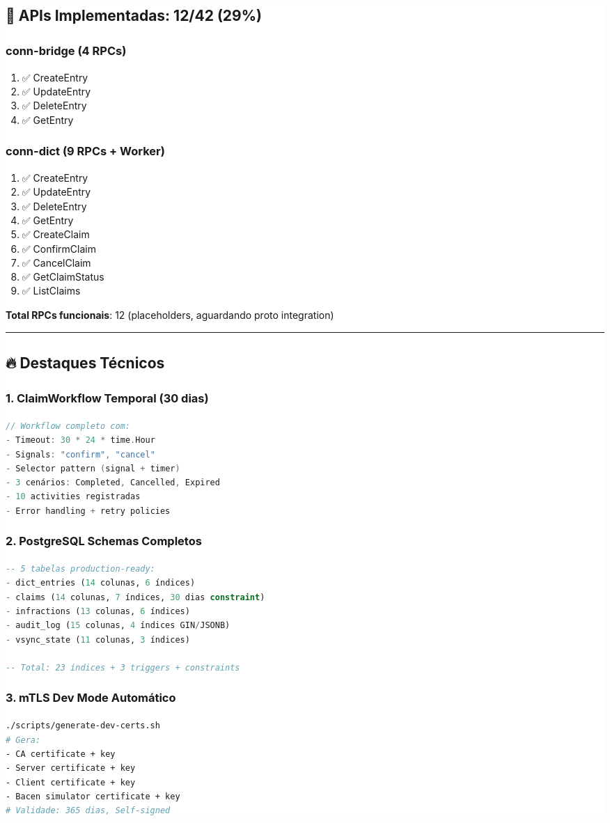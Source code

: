 
## 🚀 APIs Implementadas: 12/42 (29%)

### conn-bridge (4 RPCs)
1. ✅ CreateEntry
2. ✅ UpdateEntry
3. ✅ DeleteEntry
4. ✅ GetEntry

### conn-dict (9 RPCs + Worker)
1. ✅ CreateEntry
2. ✅ UpdateEntry
3. ✅ DeleteEntry
4. ✅ GetEntry
5. ✅ CreateClaim
6. ✅ ConfirmClaim
7. ✅ CancelClaim
8. ✅ GetClaimStatus
9. ✅ ListClaims

**Total RPCs funcionais**: 12 (placeholders, aguardando proto integration)

---

## 🔥 Destaques Técnicos

### 1. ClaimWorkflow Temporal (30 dias)
```go
// Workflow completo com:
- Timeout: 30 * 24 * time.Hour
- Signals: "confirm", "cancel"
- Selector pattern (signal + timer)
- 3 cenários: Completed, Cancelled, Expired
- 10 activities registradas
- Error handling + retry policies
```

### 2. PostgreSQL Schemas Completos
```sql
-- 5 tabelas production-ready:
- dict_entries (14 colunas, 6 índices)
- claims (14 colunas, 7 índices, 30 dias constraint)
- infractions (13 colunas, 6 índices)
- audit_log (15 colunas, 4 índices GIN/JSONB)
- vsync_state (11 colunas, 3 índices)

-- Total: 23 índices + 3 triggers + constraints
```

### 3. mTLS Dev Mode Automático
```bash
./scripts/generate-dev-certs.sh
# Gera:
- CA certificate + key
- Server certificate + key
- Client certificate + key
- Bacen simulator certificate + key
# Validade: 365 dias, Self-signed
```
